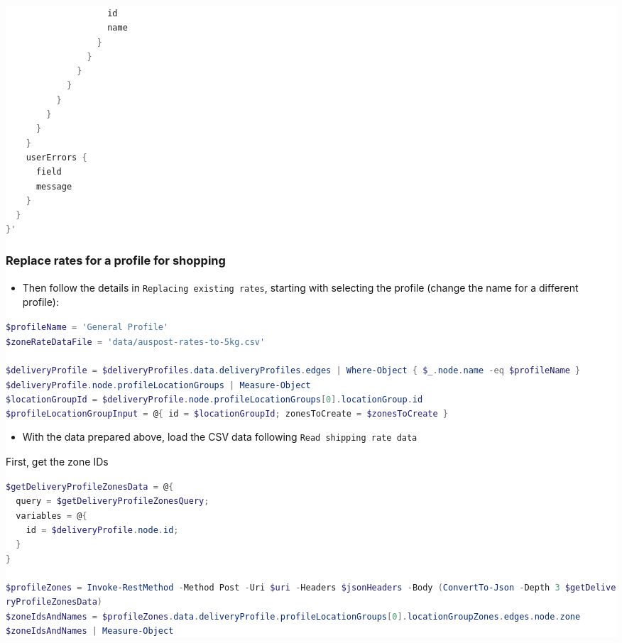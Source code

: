 ```powershell
                    id
                    name
                  }
                }
              }
            }
          }
        }
      }
    }
    userErrors {
      field
      message
    }
  }
}'

```

### Replace rates for a profile for shopping

* Then follow the details in `Replacing existing rates`, starting with selecting the profile (change the name for a different profile):

```powershell
$profileName = 'General Profile'
$zoneRateDataFile = 'data/auspost-rates-to-5kg.csv'

$deliveryProfile = $deliveryProfiles.data.deliveryProfiles.edges | Where-Object { $_.node.name -eq $profileName }
$deliveryProfile.node.profileLocationGroups | Measure-Object
$locationGroupId = $deliveryProfile.node.profileLocationGroups[0].locationGroup.id
$profileLocationGroupInput = @{ id = $locationGroupId; zonesToCreate = $zonesToCreate }
```

* With the data prepared above, load the CSV data following `Read shipping rate data` 

First, get the zone IDs

```powershell
$getDeliveryProfileZonesData = @{
  query = $getDeliveryProfileZonesQuery;
  variables = @{
    id = $deliveryProfile.node.id;
  }
}

$profileZones = Invoke-RestMethod -Method Post -Uri $uri -Headers $jsonHeaders -Body (ConvertTo-Json -Depth 3 $getDeliveryProfileZonesData)
$zoneIdsAndNames = $profileZones.data.deliveryProfile.profileLocationGroups[0].locationGroupZones.edges.node.zone
$zoneIdsAndNames | Measure-Object
```
